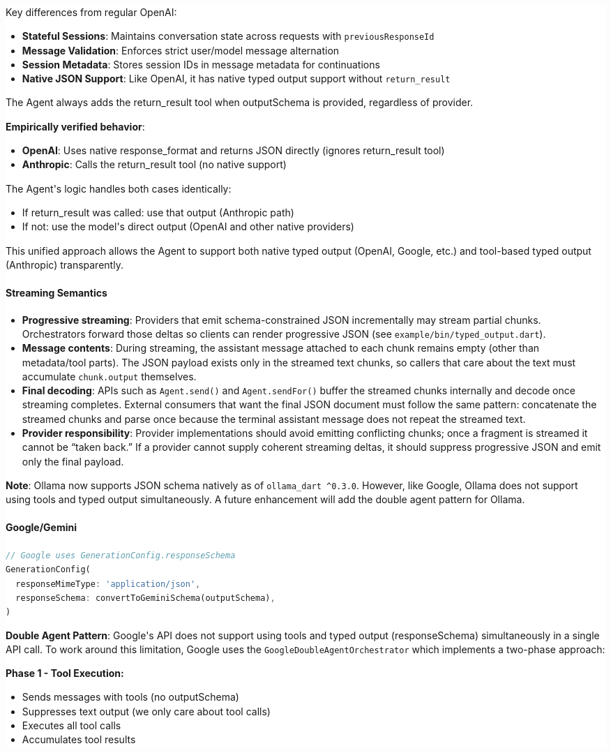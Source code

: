 Key differences from regular OpenAI:
- **Stateful Sessions**: Maintains conversation state across requests with `previousResponseId`
- **Message Validation**: Enforces strict user/model message alternation
- **Session Metadata**: Stores session IDs in message metadata for continuations
- **Native JSON Support**: Like OpenAI, it has native typed output support without `return_result`

The Agent always adds the return_result tool when outputSchema is provided, regardless of provider. 

**Empirically verified behavior**:
- **OpenAI**: Uses native response_format and returns JSON directly (ignores return_result tool)
- **Anthropic**: Calls the return_result tool (no native support)

The Agent's logic handles both cases identically:
- If return_result was called: use that output (Anthropic path)
- If not: use the model's direct output (OpenAI and other native providers)

This unified approach allows the Agent to support both native typed output (OpenAI, Google, etc.) and tool-based typed output (Anthropic) transparently.

#### Streaming Semantics

- **Progressive streaming**: Providers that emit schema-constrained JSON incrementally may stream partial chunks. Orchestrators forward those deltas so clients can render progressive JSON (see `example/bin/typed_output.dart`).
- **Message contents**: During streaming, the assistant message attached to each chunk remains empty (other than metadata/tool parts). The JSON payload exists only in the streamed text chunks, so callers that care about the text must accumulate `chunk.output` themselves.
- **Final decoding**: APIs such as `Agent.send()` and `Agent.sendFor()` buffer the streamed chunks internally and decode once streaming completes. External consumers that want the final JSON document must follow the same pattern: concatenate the streamed chunks and parse once because the terminal assistant message does not repeat the streamed text.
- **Provider responsibility**: Provider implementations should avoid emitting conflicting chunks; once a fragment is streamed it cannot be “taken back.” If a provider cannot supply coherent streaming deltas, it should suppress progressive JSON and emit only the final payload.

**Note**: Ollama now supports JSON schema natively as of `ollama_dart ^0.3.0`. However, like Google, Ollama does not support using tools and typed output simultaneously. A future enhancement will add the double agent pattern for Ollama.

#### Google/Gemini
```dart
// Google uses GenerationConfig.responseSchema
GenerationConfig(
  responseMimeType: 'application/json',
  responseSchema: convertToGeminiSchema(outputSchema),
)
```

**Double Agent Pattern**: Google's API does not support using tools and typed output (responseSchema) simultaneously in a single API call. To work around this limitation, Google uses the `GoogleDoubleAgentOrchestrator` which implements a two-phase approach:

**Phase 1 - Tool Execution:**
- Sends messages with tools (no outputSchema)
- Suppresses text output (we only care about tool calls)
- Executes all tool calls
- Accumulates tool results
